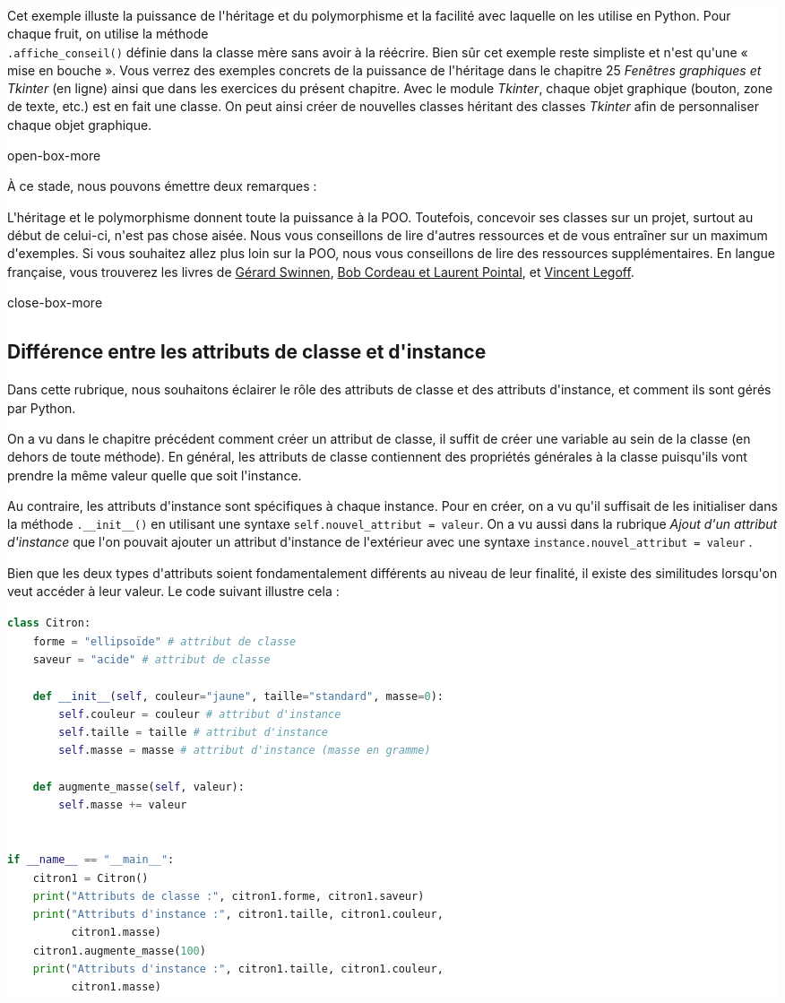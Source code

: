 Cet exemple illuste la puissance de l'héritage et du polymorphisme et la facilité avec laquelle on les utilise en Python. Pour chaque fruit, on utilise la méthode  
`.affiche_conseil()` définie dans la classe mère sans avoir à la réécrire. Bien sûr cet exemple reste simpliste et n'est qu'une « mise en bouche ». Vous verrez des exemples concrets de la puissance de l'héritage dans le chapitre 25 *Fenêtres graphiques et Tkinter* (en ligne) ainsi que dans les exercices du présent chapitre. Avec le module *Tkinter*, chaque objet graphique (bouton, zone de texte, etc.) est en fait une classe. On peut ainsi créer de nouvelles classes héritant des classes *Tkinter* afin de personnaliser chaque objet graphique.


open-box-more

À ce stade, nous pouvons émettre deux remarques :

L'héritage et le polymorphisme donnent toute la puissance à la POO. Toutefois, concevoir ses classes sur un projet, surtout au début de celui-ci, n'est pas chose aisée. Nous vous conseillons de lire d'autres ressources et de vous entraîner sur un maximum d'exemples.
Si vous souhaitez allez plus loin sur la POO, nous vous conseillons de lire des ressources supplémentaires. En langue française, vous trouverez les livres de [Gérard Swinnen](https://inforef.be/swi/python.htm), [Bob Cordeau et Laurent Pointal](https://perso.limsi.fr/pointal/python:courspython3), et [Vincent Legoff](https://openclassrooms.com/fr/courses/235344-apprenez-a-programmer-en-python).

close-box-more

## Différence entre les attributs de classe et d'instance

Dans cette rubrique, nous souhaitons éclairer le rôle des attributs de classe et des attributs d'instance, et comment ils sont gérés par Python.

On a vu dans le chapitre précédent comment créer un attribut de classe, il suffit de créer une variable au sein de la classe (en dehors de toute méthode). En général, les attributs de classe contiennent des propriétés générales à la classe puisqu'ils vont  prendre la même valeur quelle que soit l'instance.

Au contraire, les attributs d'instance sont spécifiques à chaque instance. Pour en créer, on a vu qu'il suffisait de les initialiser dans la méthode `.__init__()` en utilisant une syntaxe `self.nouvel_attribut = valeur`. On a vu aussi dans la rubrique *Ajout d'un attribut d'instance* que l'on pouvait ajouter un attribut d'instance de l'extérieur avec une syntaxe `instance.nouvel_attribut = valeur` .

Bien que les deux types d'attributs soient fondamentalement différents au niveau de leur finalité, il existe des similitudes lorsqu'on veut accéder à leur valeur. Le code suivant illustre cela :

```python
class Citron:
    forme = "ellipsoïde" # attribut de classe
	saveur = "acide" # attribut de classe

    def __init__(self, couleur="jaune", taille="standard", masse=0):
        self.couleur = couleur # attribut d'instance
        self.taille = taille # attribut d'instance
        self.masse = masse # attribut d'instance (masse en gramme)

    def augmente_masse(self, valeur):
        self.masse += valeur


if __name__ == "__main__":
    citron1 = Citron()
    print("Attributs de classe :", citron1.forme, citron1.saveur)
    print("Attributs d'instance :", citron1.taille, citron1.couleur,
          citron1.masse)
    citron1.augmente_masse(100)
    print("Attributs d'instance :", citron1.taille, citron1.couleur,
          citron1.masse)
```
